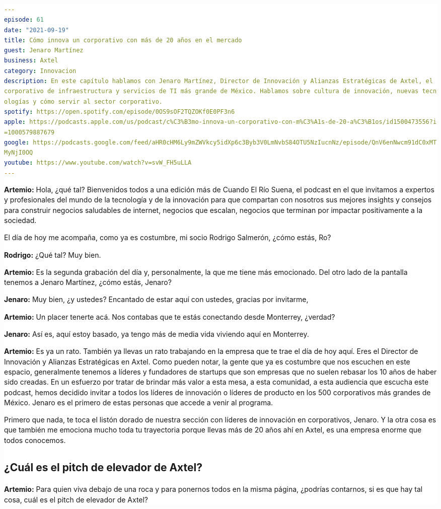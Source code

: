 ```yaml
---
episode: 61
date: "2021-09-19"
title: Cómo innova un corporativo con más de 20 años en el mercado
guest: Jenaro Martínez
business: Axtel
category: Innovacion
description: En este capítulo hablamos con Jenaro Martínez, Director de Innovación y Alianzas Estratégicas de Axtel, el corporativo de infraestructura y servicios de TI más grande de México. Hablamos sobre cultura de innovación, nuevas tecnologías y cómo servir al sector corporativo. 
spotify: https://open.spotify.com/episode/0OS9sOF2TQZOKf0E0PF3n6
apple: https://podcasts.apple.com/us/podcast/c%C3%B3mo-innova-un-corporativo-con-m%C3%A1s-de-20-a%C3%B1os/id1500473556?i=1000579887679
google: https://podcasts.google.com/feed/aHR0cHM6Ly9mZWVkcy5idXp6c3Byb3V0LmNvbS84OTU5NzIucnNz/episode/QnV6enNwcm91dC0xMTMyNjI0OQ
youtube: https://www.youtube.com/watch?v=svW_FH5uLLA
---
```


**Artemio:** Hola, ¿qué tal? Bienvenidos todos a una edición más de Cuando El Río Suena, el podcast en el que invitamos a expertos y profesionales del mundo de la tecnología y de la innovación para que compartan con nosotros sus mejores insights y consejos para construir negocios saludables de internet, negocios que escalan, negocios que terminan por impactar positivamente a la sociedad.

El día de hoy me acompaña, como ya es costumbre, mi socio Rodrigo Salmerón, ¿cómo estás, Ro?

**Rodrigo:** ¿Qué tal? Muy bien.

**Artemio:** Es la segunda grabación del día y, personalmente, la que me tiene más emocionado. Del otro lado de la pantalla tenemos a Jenaro Martínez, ¿cómo estás, Jenaro?

**Jenaro:** Muy bien, ¿y ustedes? Encantado de estar aquí con ustedes, gracias por invitarme,

**Artemio:** Un placer tenerte acá. Nos contabas que te estás conectando desde Monterrey, ¿verdad?

**Jenaro:** Así es, aquí estoy basado, ya tengo más de media vida viviendo aquí en Monterrey.

**Artemio:** Es ya un rato. También ya llevas un rato trabajando en la empresa que te trae el día de hoy aquí. Eres el Director de Innovación y Alianzas Estratégicas en Axtel. Como pueden notar, la gente que ya es costumbre que nos escuchen en este espacio, generalmente tenemos a líderes y fundadores de startups que son empresas que no suelen rebasar los 10 años de haber sido creadas. En un esfuerzo por tratar de brindar más valor a esta mesa, a esta comunidad, a esta audiencia que escucha este podcast, hemos decidido invitar a todos los líderes de innovación o líderes de producto en los 500 corporativos más grandes de México. Jenaro es el primero de estas personas que accede a venir al programa.

Primero que nada, te toca el listón dorado de nuestra sección con líderes de innovación en corporativos, Jenaro. Y la otra cosa es que también me emociona mucho toda tu trayectoria porque llevas más de 20 años ahí en Axtel, es una empresa enorme que todos conocemos.

## ¿Cuál es el pitch de elevador de Axtel?

**Artemio:** Para quien viva debajo de una roca y para ponernos todos en la misma página, ¿podrías contarnos, si es que hay tal cosa, cuál es el pitch de elevador de Axtel?
